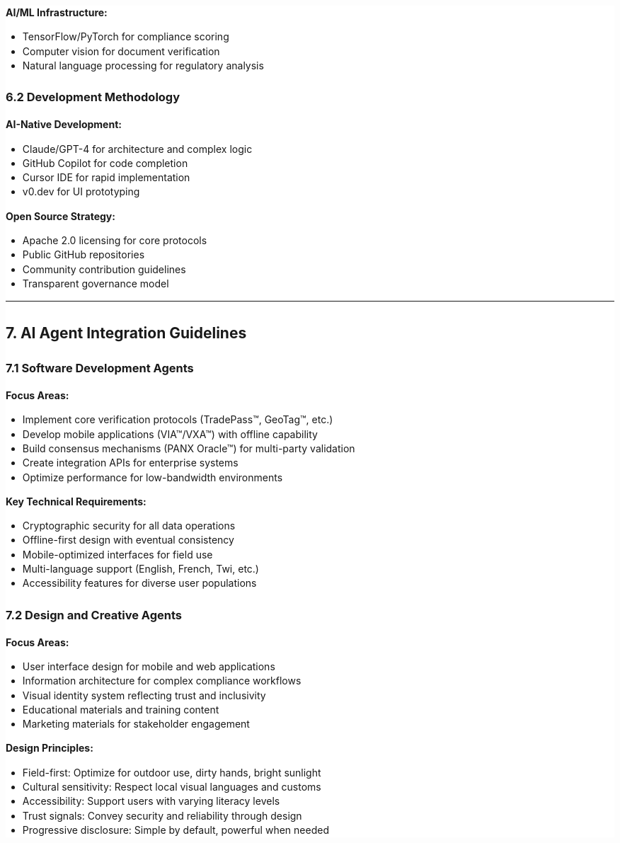 **AI/ML Infrastructure:**
- TensorFlow/PyTorch for compliance scoring
- Computer vision for document verification
- Natural language processing for regulatory analysis

### 6.2 Development Methodology

**AI-Native Development:**
- Claude/GPT-4 for architecture and complex logic
- GitHub Copilot for code completion
- Cursor IDE for rapid implementation
- v0.dev for UI prototyping

**Open Source Strategy:**
- Apache 2.0 licensing for core protocols
- Public GitHub repositories
- Community contribution guidelines
- Transparent governance model

---

## 7. AI Agent Integration Guidelines

### 7.1 Software Development Agents

**Focus Areas:**
- Implement core verification protocols (TradePass™, GeoTag™, etc.)
- Develop mobile applications (VIA™/VXA™) with offline capability
- Build consensus mechanisms (PANX Oracle™) for multi-party validation
- Create integration APIs for enterprise systems
- Optimize performance for low-bandwidth environments

**Key Technical Requirements:**
- Cryptographic security for all data operations
- Offline-first design with eventual consistency
- Mobile-optimized interfaces for field use
- Multi-language support (English, French, Twi, etc.)
- Accessibility features for diverse user populations

### 7.2 Design and Creative Agents

**Focus Areas:**
- User interface design for mobile and web applications
- Information architecture for complex compliance workflows
- Visual identity system reflecting trust and inclusivity
- Educational materials and training content
- Marketing materials for stakeholder engagement

**Design Principles:**
- Field-first: Optimize for outdoor use, dirty hands, bright sunlight
- Cultural sensitivity: Respect local visual languages and customs
- Accessibility: Support users with varying literacy levels
- Trust signals: Convey security and reliability through design
- Progressive disclosure: Simple by default, powerful when needed
